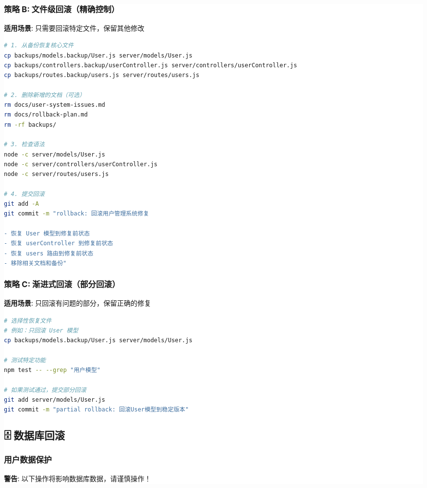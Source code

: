 ### 策略 B: 文件级回滚（精确控制）

**适用场景**: 只需要回滚特定文件，保留其他修改

```bash
# 1. 从备份恢复核心文件
cp backups/models.backup/User.js server/models/User.js
cp backups/controllers.backup/userController.js server/controllers/userController.js
cp backups/routes.backup/users.js server/routes/users.js

# 2. 删除新增的文档（可选）
rm docs/user-system-issues.md
rm docs/rollback-plan.md
rm -rf backups/

# 3. 检查语法
node -c server/models/User.js
node -c server/controllers/userController.js
node -c server/routes/users.js

# 4. 提交回滚
git add -A
git commit -m "rollback: 回滚用户管理系统修复

- 恢复 User 模型到修复前状态
- 恢复 userController 到修复前状态
- 恢复 users 路由到修复前状态
- 移除相关文档和备份"
```

### 策略 C: 渐进式回滚（部分回滚）

**适用场景**: 只回滚有问题的部分，保留正确的修复

```bash
# 选择性恢复文件
# 例如：只回滚 User 模型
cp backups/models.backup/User.js server/models/User.js

# 测试特定功能
npm test -- --grep "用户模型"

# 如果测试通过，提交部分回滚
git add server/models/User.js
git commit -m "partial rollback: 回滚User模型到稳定版本"
```

## 🗄️ 数据库回滚

### 用户数据保护

**警告**: 以下操作将影响数据库数据，请谨慎操作！
